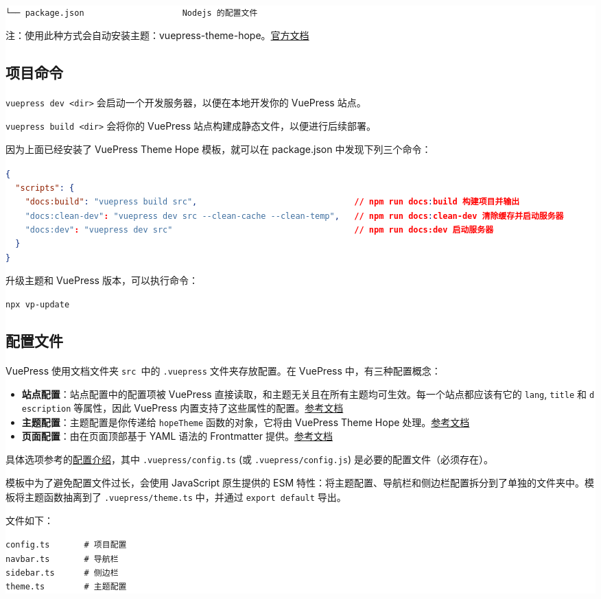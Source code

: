 ```
└── package.json                    Nodejs 的配置文件
```

注：使用此种方式会自动安装主题：vuepress-theme-hope。[官方文档](https://theme-hope.vuejs.press/zh/)

## 项目命令

`vuepress dev <dir>` 会启动一个开发服务器，以便在本地开发你的 VuePress 站点。

`vuepress build <dir>` 会将你的 VuePress 站点构建成静态文件，以便进行后续部署。

因为上面已经安装了 VuePress Theme Hope 模板，就可以在 package.json 中发现下列三个命令：

```json
{
  "scripts": {
    "docs:build": "vuepress build src",                                // npm run docs:build 构建项目并输出
    "docs:clean-dev": "vuepress dev src --clean-cache --clean-temp",   // npm run docs:clean-dev 清除缓存并启动服务器
    "docs:dev": "vuepress dev src"                                     // npm run docs:dev 启动服务器
  }
}
```

升级主题和 VuePress 版本，可以执行命令：

```
npx vp-update
```

## 配置文件

VuePress 使用文档文件夹 `src `中的 `.vuepress` 文件夹存放配置。在 VuePress 中，有三种配置概念：

- **站点配置**：站点配置中的配置项被 VuePress 直接读取，和主题无关且在所有主题均可生效。每一个站点都应该有它的 `lang`, `title` 和 `description` 等属性，因此 VuePress 内置支持了这些属性的配置。[参考文档](https://vuejs.press/zh/reference/config.html)
- **主题配置**：主题配置是你传递给 `hopeTheme` 函数的对象，它将由 VuePress Theme Hope 处理。[参考文档](https://theme-hope.vuejs.press/zh/config/theme/basic.html)
- **页面配置**：由在页面顶部基于 YAML 语法的 Frontmatter 提供。[参考文档](https://vuejs.press/zh/reference/frontmatter.html)

具体选项参考的[配置介绍](https://theme-hope.vuejs.press/zh/config/intro.html)，其中 `.vuepress/config.ts` (或 `.vuepress/config.js`) 是必要的配置文件（必须存在）。

模板中为了避免配置文件过长，会使用 JavaScript 原生提供的 ESM 特性：将主题配置、导航栏和侧边栏配置拆分到了单独的文件夹中。模板将主题函数抽离到了 `.vuepress/theme.ts` 中，并通过 `export default` 导出。

文件如下：

```
config.ts       # 项目配置
navbar.ts       # 导航栏
sidebar.ts      # 侧边栏
theme.ts        # 主题配置
```
